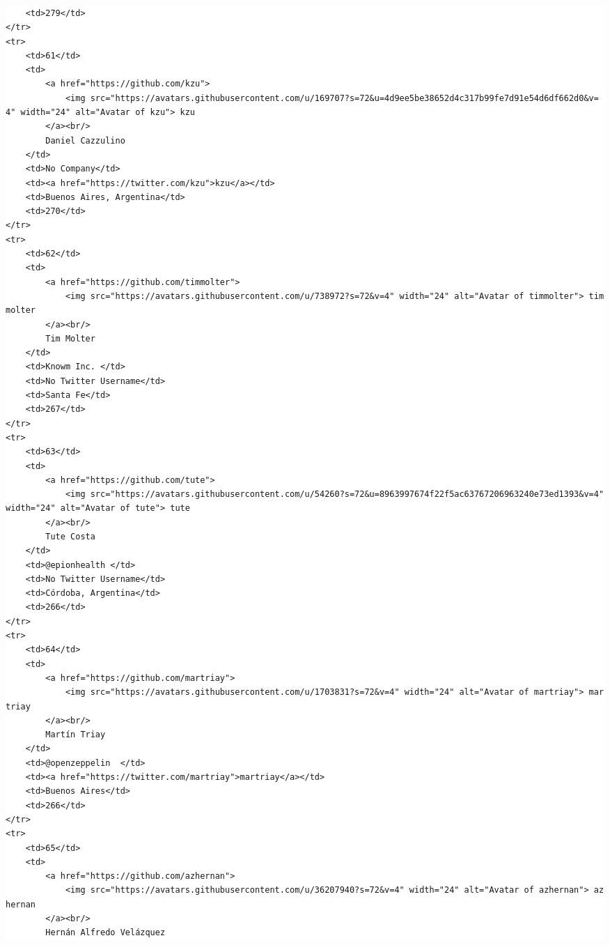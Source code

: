 		<td>279</td>
	</tr>
	<tr>
		<td>61</td>
		<td>
			<a href="https://github.com/kzu">
				<img src="https://avatars.githubusercontent.com/u/169707?s=72&u=4d9ee5be38652d4c317b99fe7d91e54d6df662d0&v=4" width="24" alt="Avatar of kzu"> kzu
			</a><br/>
			Daniel Cazzulino
		</td>
		<td>No Company</td>
		<td><a href="https://twitter.com/kzu">kzu</a></td>
		<td>Buenos Aires, Argentina</td>
		<td>270</td>
	</tr>
	<tr>
		<td>62</td>
		<td>
			<a href="https://github.com/timmolter">
				<img src="https://avatars.githubusercontent.com/u/738972?s=72&v=4" width="24" alt="Avatar of timmolter"> timmolter
			</a><br/>
			Tim Molter
		</td>
		<td>Knowm Inc. </td>
		<td>No Twitter Username</td>
		<td>Santa Fe</td>
		<td>267</td>
	</tr>
	<tr>
		<td>63</td>
		<td>
			<a href="https://github.com/tute">
				<img src="https://avatars.githubusercontent.com/u/54260?s=72&u=8963997674f22f5ac63767206963240e73ed1393&v=4" width="24" alt="Avatar of tute"> tute
			</a><br/>
			Tute Costa
		</td>
		<td>@epionhealth </td>
		<td>No Twitter Username</td>
		<td>Córdoba, Argentina</td>
		<td>266</td>
	</tr>
	<tr>
		<td>64</td>
		<td>
			<a href="https://github.com/martriay">
				<img src="https://avatars.githubusercontent.com/u/1703831?s=72&v=4" width="24" alt="Avatar of martriay"> martriay
			</a><br/>
			Martín Triay
		</td>
		<td>@openzeppelin  </td>
		<td><a href="https://twitter.com/martriay">martriay</a></td>
		<td>Buenos Aires</td>
		<td>266</td>
	</tr>
	<tr>
		<td>65</td>
		<td>
			<a href="https://github.com/azhernan">
				<img src="https://avatars.githubusercontent.com/u/36207940?s=72&v=4" width="24" alt="Avatar of azhernan"> azhernan
			</a><br/>
			Hernán Alfredo Velázquez